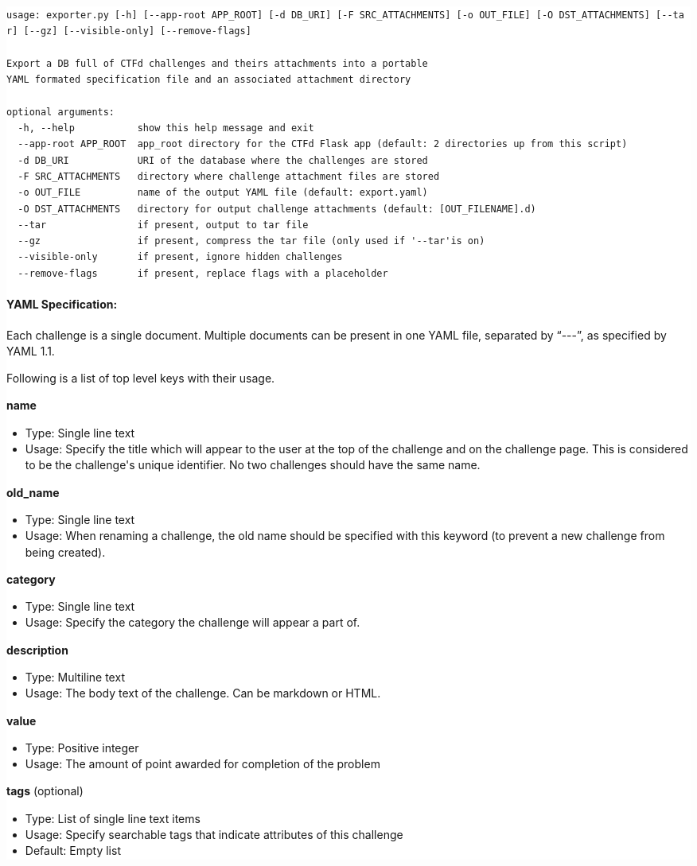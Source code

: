 ```
usage: exporter.py [-h] [--app-root APP_ROOT] [-d DB_URI] [-F SRC_ATTACHMENTS] [-o OUT_FILE] [-O DST_ATTACHMENTS] [--tar] [--gz] [--visible-only] [--remove-flags]

Export a DB full of CTFd challenges and theirs attachments into a portable
YAML formated specification file and an associated attachment directory

optional arguments:
  -h, --help           show this help message and exit
  --app-root APP_ROOT  app_root directory for the CTFd Flask app (default: 2 directories up from this script)
  -d DB_URI            URI of the database where the challenges are stored
  -F SRC_ATTACHMENTS   directory where challenge attachment files are stored
  -o OUT_FILE          name of the output YAML file (default: export.yaml)
  -O DST_ATTACHMENTS   directory for output challenge attachments (default: [OUT_FILENAME].d)
  --tar                if present, output to tar file
  --gz                 if present, compress the tar file (only used if '--tar'is on)
  --visible-only       if present, ignore hidden challenges
  --remove-flags       if present, replace flags with a placeholder
```

#### YAML Specification:
Each challenge is a single document. Multiple documents can be present in one YAML file, separated by “---”, as specified by YAML 1.1.

Following is a list of top level keys with their usage.

**name**
* Type: Single line text
* Usage: Specify the title which will appear to the user at the top of the
  challenge and on the challenge page. This is considered to be the challenge's
  unique identifier. No two challenges should have the same name.

**old_name**
* Type: Single line text
* Usage: When renaming a challenge, the old name should be specified with this
  keyword (to prevent a new challenge from being created).

**category**
* Type: Single line text
* Usage: Specify the category the challenge will appear a part of.

**description**
* Type: Multiline text
* Usage: The body text of the challenge. Can be markdown or HTML.

**value**
* Type: Positive integer
* Usage: The amount of point awarded for completion of the problem

**tags** (optional)
* Type: List of single line text items
* Usage: Specify searchable tags that indicate attributes of this challenge
* Default: Empty list
